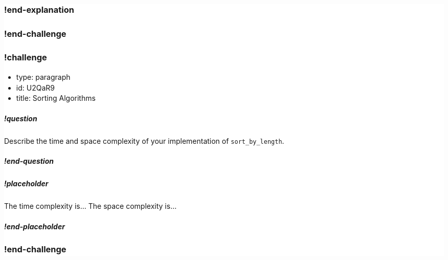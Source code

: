 ### !end-explanation
### !end-challenge



### !challenge
* type: paragraph
* id: U2QaR9
* title: Sorting Algorithms
##### !question

Describe the time and space complexity of your implementation of `sort_by_length`.

##### !end-question
##### !placeholder

The time complexity is... The space complexity is...

##### !end-placeholder
### !end-challenge

